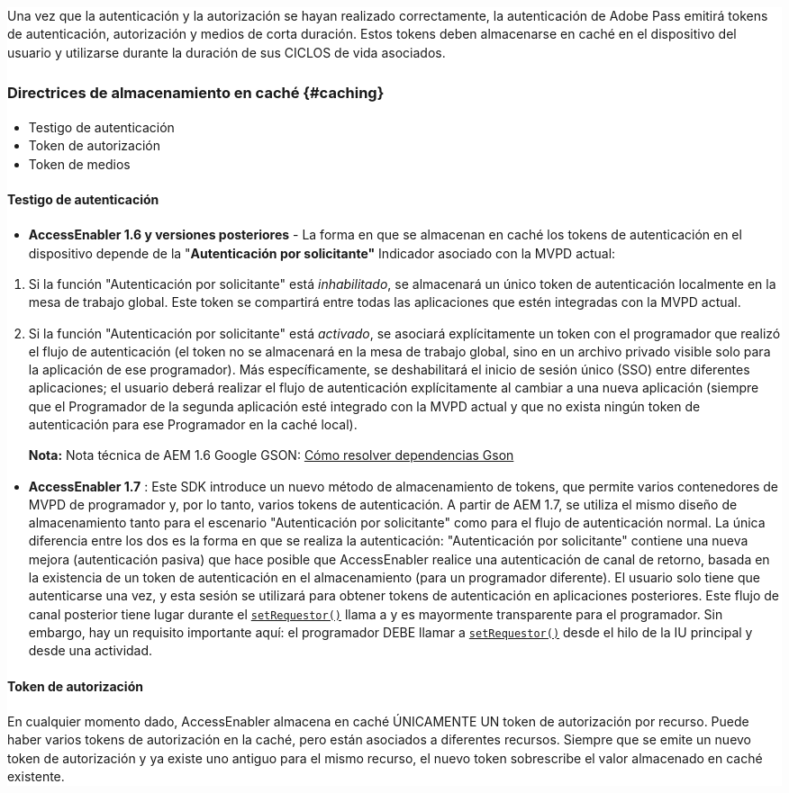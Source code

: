 Una vez que la autenticación y la autorización se hayan realizado correctamente, la autenticación de Adobe Pass emitirá tokens de autenticación, autorización y medios de corta duración. Estos tokens deben almacenarse en caché en el dispositivo del usuario y utilizarse durante la duración de sus CICLOS de vida asociados.



### Directrices de almacenamiento en caché {#caching}

- Testigo de autenticación
- Token de autorización
- Token de medios


#### Testigo de autenticación

- **AccessEnabler 1.6 y versiones posteriores** - La forma en que se almacenan en caché los tokens de autenticación en el dispositivo depende de la &quot;**Autenticación por solicitante&quot;** Indicador asociado con la MVPD actual:


1. Si la función &quot;Autenticación por solicitante&quot; está *inhabilitado*, se almacenará un único token de autenticación localmente en la mesa de trabajo global. Este token se compartirá entre todas las aplicaciones que estén integradas con la MVPD actual.
1. Si la función &quot;Autenticación por solicitante&quot; está *activado*, se asociará explícitamente un token con el programador que realizó el flujo de autenticación (el token no se almacenará en la mesa de trabajo global, sino en un archivo privado visible solo para la aplicación de ese programador). Más específicamente, se deshabilitará el inicio de sesión único (SSO) entre diferentes aplicaciones; el usuario deberá realizar el flujo de autenticación explícitamente al cambiar a una nueva aplicación (siempre que el Programador de la segunda aplicación esté integrado con la MVPD actual y que no exista ningún token de autenticación para ese Programador en la caché local).

   **Nota:** Nota técnica de AEM 1.6 Google GSON: [Cómo resolver dependencias Gson](https://tve.zendesk.com/entries/22902516-Android-AccessEnabler-1-6-How-to-resolve-Gson-dependencies)

- **AccessEnabler 1.7** : Este SDK introduce un nuevo método de almacenamiento de tokens, que permite varios contenedores de MVPD de programador y, por lo tanto, varios tokens de autenticación. A partir de AEM 1.7, se utiliza el mismo diseño de almacenamiento tanto para el escenario &quot;Autenticación por solicitante&quot; como para el flujo de autenticación normal. La única diferencia entre los dos es la forma en que se realiza la autenticación: &quot;Autenticación por solicitante&quot; contiene una nueva mejora (autenticación pasiva) que hace posible que AccessEnabler realice una autenticación de canal de retorno, basada en la existencia de un token de autenticación en el almacenamiento (para un programador diferente). El usuario solo tiene que autenticarse una vez, y esta sesión se utilizará para obtener tokens de autenticación en aplicaciones posteriores. Este flujo de canal posterior tiene lugar durante el [`setRequestor()`](#setRequestor) llama a y es mayormente transparente para el programador. Sin embargo, hay un requisito importante aquí: el programador DEBE llamar a [`setRequestor()`](#setRequestor) desde el hilo de la IU principal y desde una actividad.


#### Token de autorización

En cualquier momento dado, AccessEnabler almacena en caché ÚNICAMENTE UN token de autorización por recurso. Puede haber varios tokens de autorización en la caché, pero están asociados a diferentes recursos. Siempre que se emite un nuevo token de autorización y ya existe uno antiguo para el mismo recurso, el nuevo token sobrescribe el valor almacenado en caché existente.
